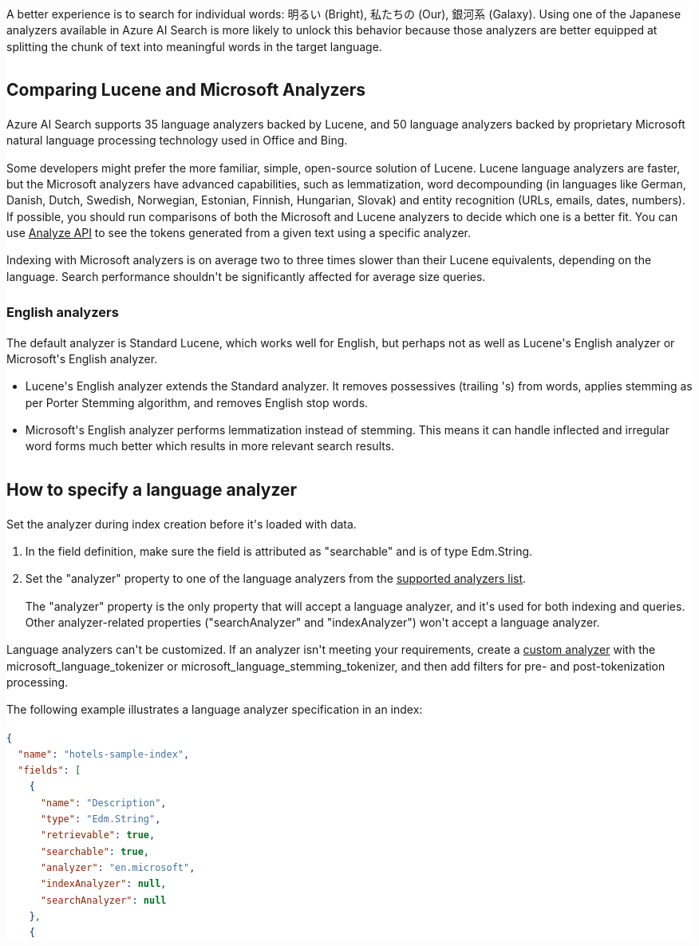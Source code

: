 A better experience is to search for individual words: 明るい (Bright), 私たちの (Our), 銀河系 (Galaxy). Using one of the Japanese analyzers available in Azure AI Search is more likely to unlock this behavior because those analyzers are better equipped at splitting the chunk of text into meaningful words in the target language.

## Comparing Lucene and Microsoft Analyzers

Azure AI Search supports 35 language analyzers backed by Lucene, and 50 language analyzers backed by proprietary Microsoft natural language processing technology used in Office and Bing.

Some developers might prefer the more familiar, simple, open-source solution of Lucene. Lucene language analyzers are faster, but the Microsoft analyzers have advanced capabilities, such as lemmatization, word decompounding (in languages like German, Danish, Dutch, Swedish, Norwegian, Estonian, Finnish, Hungarian, Slovak) and entity recognition (URLs, emails, dates, numbers). If possible, you should run comparisons of both the Microsoft and Lucene analyzers to decide which one is a better fit. You can use [Analyze API](/rest/api/searchservice/indexes/analyze) to see the tokens generated from a given text using a specific analyzer.

Indexing with Microsoft analyzers is on average two to three times slower than their Lucene equivalents, depending on the language. Search performance shouldn't be significantly affected for average size queries. 

### English analyzers

The default analyzer is Standard Lucene, which works well for English, but perhaps not as well as Lucene's English analyzer or Microsoft's English analyzer.

+ Lucene's English analyzer extends the Standard analyzer. It removes possessives (trailing 's) from words, applies stemming as per Porter Stemming algorithm, and removes English stop words.  

+ Microsoft's English analyzer performs lemmatization instead of stemming. This means it can handle inflected and irregular word forms much better which results in more relevant search results.

## How to specify a language analyzer

Set the analyzer during index creation before it's loaded with data.

1. In the field definition, make sure the field is attributed as "searchable" and is of type Edm.String.

1. Set the "analyzer" property to one of the language analyzers from the [supported analyzers list](#language-analyzer-list).

   The "analyzer" property is the only property that will accept a language analyzer, and it's used for both indexing and queries. Other analyzer-related properties ("searchAnalyzer" and "indexAnalyzer") won't accept a language analyzer.

Language analyzers can't be customized. If an analyzer isn't meeting your requirements, create a [custom analyzer](cognitive-search-working-with-skillsets.md) with the microsoft_language_tokenizer or microsoft_language_stemming_tokenizer, and then add filters for pre- and post-tokenization processing.

The following example illustrates a language analyzer specification in an index:

```json
{
  "name": "hotels-sample-index",
  "fields": [
    {
      "name": "Description",
      "type": "Edm.String",
      "retrievable": true,
      "searchable": true,
      "analyzer": "en.microsoft",
      "indexAnalyzer": null,
      "searchAnalyzer": null
    },
    {
```